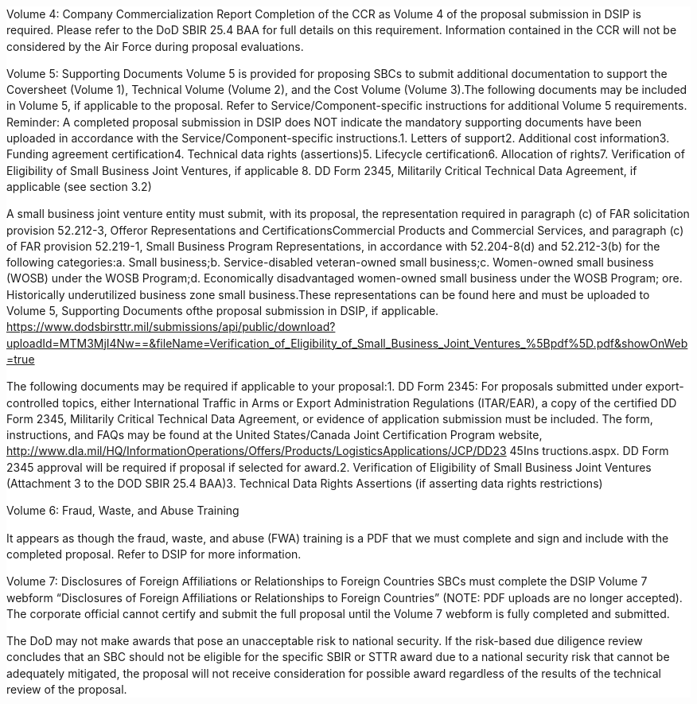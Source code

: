 
Volume 4: Company Commercialization Report
Completion of the CCR as Volume 4 of the proposal submission in DSIP is required. Please refer to the DoD SBIR 25.4 BAA for full details on this requirement. Information contained in the CCR will not be considered by the Air Force during proposal evaluations.

 
Volume 5: Supporting Documents
Volume 5 is provided for proposing SBCs to submit additional documentation to support the
Coversheet (Volume 1), Technical Volume (Volume 2), and the Cost Volume (Volume 3).The following documents may be included in Volume 5, if applicable to the proposal. Refer to
Service/Component-specific instructions for additional Volume 5 requirements. Reminder: A
completed proposal submission in DSIP does NOT indicate the mandatory supporting
documents have been uploaded in accordance with the Service/Component-specific instructions.1. Letters of support2. Additional cost information3. Funding agreement certification4. Technical data rights (assertions)5. Lifecycle certification6. Allocation of rights7. Verification of Eligibility of Small Business Joint Ventures, if applicable 8. DD Form 2345, Militarily Critical Technical Data Agreement, if applicable (see section 3.2)


A small business joint venture entity must submit, with its proposal, the representation required in paragraph (c) of FAR solicitation provision 52.212-3, Offeror Representations and CertificationsCommercial Products and Commercial Services, and paragraph (c) of FAR provision 52.219-1, Small Business Program Representations, in accordance with 52.204-8(d) and 52.212-3(b) for the following categories:a. Small business;b. Service-disabled veteran-owned small business;c. Women-owned small business (WOSB) under the WOSB Program;d. Economically disadvantaged women-owned small business under the WOSB Program; ore. Historically underutilized business zone small business.These representations can be found here and must be uploaded to Volume 5, Supporting Documents ofthe proposal submission in DSIP, if applicable.
https://www.dodsbirsttr.mil/submissions/api/public/download?uploadId=MTM3MjI4Nw==&fileName=Verification_of_Eligibility_of_Small_Business_Joint_Ventures_%5Bpdf%5D.pdf&showOnWeb=true


The following documents may be required if applicable to your proposal:1. DD Form 2345: For proposals submitted under export-controlled topics, either International
Traffic in Arms or Export Administration Regulations (ITAR/EAR), a copy of the certified DD
Form 2345, Militarily Critical Technical Data Agreement, or evidence of application submission
must be included. The form, instructions, and FAQs may be found at the United States/Canada
Joint Certification Program website, http://www.dla.mil/HQ/InformationOperations/Offers/Products/LogisticsApplications/JCP/DD23
45Ins tructions.aspx. DD Form 2345 approval will be required if proposal if selected for award.2. Verification of Eligibility of Small Business Joint Ventures (Attachment 3 to the DOD SBIR 25.4
BAA)3. Technical Data Rights Assertions (if asserting data rights restrictions)

Volume 6: Fraud, Waste, and Abuse Training
 
It appears as though the fraud, waste, and abuse (FWA) training is a PDF that we must complete and sign and include with the completed proposal. Refer to DSIP for more information. 


Volume 7: Disclosures of Foreign Affiliations or Relationships to Foreign Countries
SBCs must complete the DSIP Volume 7 webform “Disclosures of Foreign Affiliations or Relationships to Foreign Countries” (NOTE: PDF uploads are no longer accepted). The corporate official cannot certify and submit the full proposal until the Volume 7 webform is fully completed and submitted.

The DoD may not make awards that pose an unacceptable risk to national security. If the risk-based due diligence review concludes that an SBC should not be eligible for the specific SBIR or STTR award due to a national security risk that cannot be adequately mitigated, the proposal will not receive consideration for possible award regardless of the results of the technical review of the proposal. 
